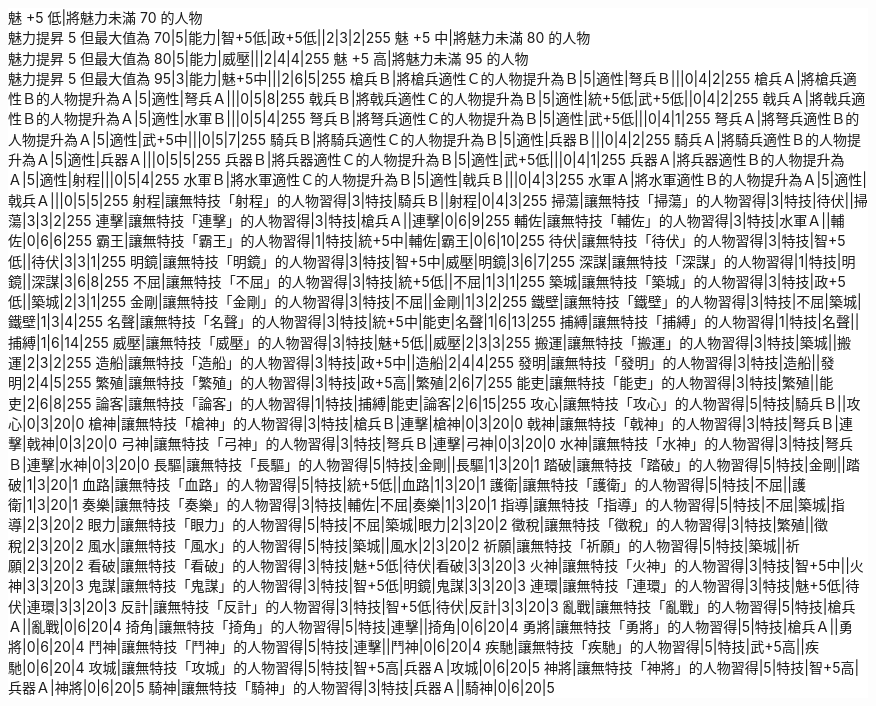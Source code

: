魅 +5 低|將魅力未滿 70 的人物<br>魅力提昇 5 但最大值為 70|5|能力|智+5低|政+5低||2|3|2|255
魅 +5 中|將魅力未滿 80 的人物<br>魅力提昇 5 但最大值為 80|5|能力|威壓|||2|4|4|255
魅 +5 高|將魅力未滿 95 的人物<br>魅力提昇 5 但最大值為 95|3|能力|魅+5中|||2|6|5|255
槍兵Ｂ|將槍兵適性Ｃ的人物提升為Ｂ|5|適性|弩兵Ｂ|||0|4|2|255
槍兵Ａ|將槍兵適性Ｂ的人物提升為Ａ|5|適性|弩兵Ａ|||0|5|8|255
戟兵Ｂ|將戟兵適性Ｃ的人物提升為Ｂ|5|適性|統+5低|武+5低||0|4|2|255
戟兵Ａ|將戟兵適性Ｂ的人物提升為Ａ|5|適性|水軍Ｂ|||0|5|4|255
弩兵Ｂ|將弩兵適性Ｃ的人物提升為Ｂ|5|適性|武+5低|||0|4|1|255
弩兵Ａ|將弩兵適性Ｂ的人物提升為Ａ|5|適性|武+5中|||0|5|7|255
騎兵Ｂ|將騎兵適性Ｃ的人物提升為Ｂ|5|適性|兵器Ｂ|||0|4|2|255
騎兵Ａ|將騎兵適性Ｂ的人物提升為Ａ|5|適性|兵器Ａ|||0|5|5|255
兵器Ｂ|將兵器適性Ｃ的人物提升為Ｂ|5|適性|武+5低|||0|4|1|255
兵器Ａ|將兵器適性Ｂ的人物提升為Ａ|5|適性|射程|||0|5|4|255
水軍Ｂ|將水軍適性Ｃ的人物提升為Ｂ|5|適性|戟兵Ｂ|||0|4|3|255
水軍Ａ|將水軍適性Ｂ的人物提升為Ａ|5|適性|戟兵Ａ|||0|5|5|255
射程|讓無特技「射程」的人物習得|3|特技|騎兵Ｂ||射程|0|4|3|255
掃蕩|讓無特技「掃蕩」的人物習得|3|特技|待伏||掃蕩|3|3|2|255
連擊|讓無特技「連擊」的人物習得|3|特技|槍兵Ａ||連擊|0|6|9|255
輔佐|讓無特技「輔佐」的人物習得|3|特技|水軍Ａ||輔佐|0|6|6|255
霸王|讓無特技「霸王」的人物習得|1|特技|統+5中|輔佐|霸王|0|6|10|255
待伏|讓無特技「待伏」的人物習得|3|特技|智+5低||待伏|3|3|1|255
明鏡|讓無特技「明鏡」的人物習得|3|特技|智+5中|威壓|明鏡|3|6|7|255
深謀|讓無特技「深謀」的人物習得|1|特技|明鏡||深謀|3|6|8|255
不屈|讓無特技「不屈」的人物習得|3|特技|統+5低||不屈|1|3|1|255
築城|讓無特技「築城」的人物習得|3|特技|政+5低||築城|2|3|1|255
金剛|讓無特技「金剛」的人物習得|3|特技|不屈||金剛|1|3|2|255
鐵壁|讓無特技「鐵壁」的人物習得|3|特技|不屈|築城|鐵壁|1|3|4|255
名聲|讓無特技「名聲」的人物習得|3|特技|統+5中|能吏|名聲|1|6|13|255
捕縛|讓無特技「捕縛」的人物習得|1|特技|名聲||捕縛|1|6|14|255
威壓|讓無特技「威壓」的人物習得|3|特技|魅+5低||威壓|2|3|3|255
搬運|讓無特技「搬運」的人物習得|3|特技|築城||搬運|2|3|2|255
造船|讓無特技「造船」的人物習得|3|特技|政+5中||造船|2|4|4|255
發明|讓無特技「發明」的人物習得|3|特技|造船||發明|2|4|5|255
繁殖|讓無特技「繁殖」的人物習得|3|特技|政+5高||繁殖|2|6|7|255
能吏|讓無特技「能吏」的人物習得|3|特技|繁殖||能吏|2|6|8|255
論客|讓無特技「論客」的人物習得|1|特技|捕縛|能吏|論客|2|6|15|255
攻心|讓無特技「攻心」的人物習得|5|特技|騎兵Ｂ||攻心|0|3|20|0
槍神|讓無特技「槍神」的人物習得|3|特技|槍兵Ｂ|連擊|槍神|0|3|20|0
戟神|讓無特技「戟神」的人物習得|3|特技|弩兵Ｂ|連擊|戟神|0|3|20|0
弓神|讓無特技「弓神」的人物習得|3|特技|弩兵Ｂ|連擊|弓神|0|3|20|0
水神|讓無特技「水神」的人物習得|3|特技|弩兵Ｂ|連擊|水神|0|3|20|0
長驅|讓無特技「長驅」的人物習得|5|特技|金剛||長驅|1|3|20|1
踏破|讓無特技「踏破」的人物習得|5|特技|金剛||踏破|1|3|20|1
血路|讓無特技「血路」的人物習得|5|特技|統+5低||血路|1|3|20|1
護衛|讓無特技「護衛」的人物習得|5|特技|不屈||護衛|1|3|20|1
奏樂|讓無特技「奏樂」的人物習得|3|特技|輔佐|不屈|奏樂|1|3|20|1
指導|讓無特技「指導」的人物習得|5|特技|不屈|築城|指導|2|3|20|2
眼力|讓無特技「眼力」的人物習得|5|特技|不屈|築城|眼力|2|3|20|2
徵稅|讓無特技「徵稅」的人物習得|3|特技|繁殖||徵稅|2|3|20|2
風水|讓無特技「風水」的人物習得|5|特技|築城||風水|2|3|20|2
祈願|讓無特技「祈願」的人物習得|5|特技|築城||祈願|2|3|20|2
看破|讓無特技「看破」的人物習得|3|特技|魅+5低|待伏|看破|3|3|20|3
火神|讓無特技「火神」的人物習得|3|特技|智+5中||火神|3|3|20|3
鬼謀|讓無特技「鬼謀」的人物習得|3|特技|智+5低|明鏡|鬼謀|3|3|20|3
連環|讓無特技「連環」的人物習得|3|特技|魅+5低|待伏|連環|3|3|20|3
反計|讓無特技「反計」的人物習得|3|特技|智+5低|待伏|反計|3|3|20|3
亂戰|讓無特技「亂戰」的人物習得|5|特技|槍兵Ａ||亂戰|0|6|20|4
掎角|讓無特技「掎角」的人物習得|5|特技|連擊||掎角|0|6|20|4
勇將|讓無特技「勇將」的人物習得|5|特技|槍兵Ａ||勇將|0|6|20|4
鬥神|讓無特技「鬥神」的人物習得|5|特技|連擊||鬥神|0|6|20|4
疾馳|讓無特技「疾馳」的人物習得|5|特技|武+5高||疾馳|0|6|20|4
攻城|讓無特技「攻城」的人物習得|5|特技|智+5高|兵器Ａ|攻城|0|6|20|5
神將|讓無特技「神將」的人物習得|5|特技|智+5高|兵器Ａ|神將|0|6|20|5
騎神|讓無特技「騎神」的人物習得|3|特技|兵器Ａ||騎神|0|6|20|5